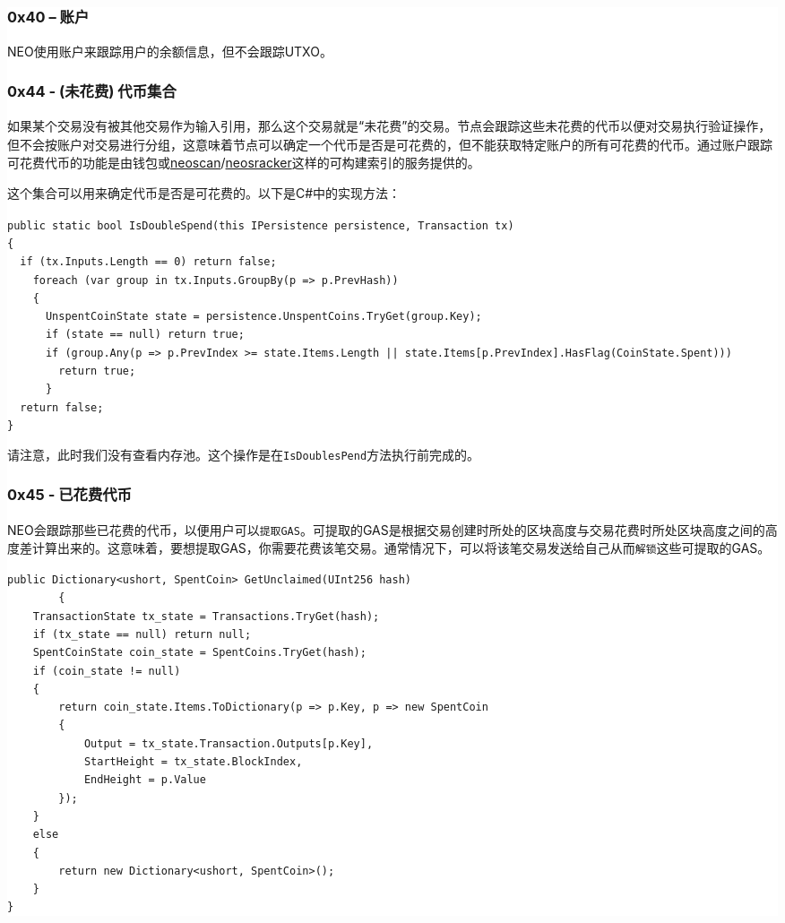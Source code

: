 
### 0x40 – 账户
NEO使用账户来跟踪用户的余额信息，但不会跟踪UTXO。

### 0x44 - (未花费) 代币集合
如果某个交易没有被其他交易作为输入引用，那么这个交易就是“未花费”的交易。节点会跟踪这些未花费的代币以便对交易执行验证操作，但不会按账户对交易进行分组，这意味着节点可以确定一个代币是否是可花费的，但不能获取特定账户的所有可花费的代币。通过账户跟踪可花费代币的功能是由钱包或[neoscan](neoscan.io)/[neosracker](neosracker.io)这样的可构建索引的服务提供的。

这个集合可以用来确定代币是否是可花费的。以下是C#中的实现方法：
``` CSharp
public static bool IsDoubleSpend(this IPersistence persistence, Transaction tx)
{
  if (tx.Inputs.Length == 0) return false;
    foreach (var group in tx.Inputs.GroupBy(p => p.PrevHash))
    {
      UnspentCoinState state = persistence.UnspentCoins.TryGet(group.Key);
      if (state == null) return true;
      if (group.Any(p => p.PrevIndex >= state.Items.Length || state.Items[p.PrevIndex].HasFlag(CoinState.Spent)))
        return true;
      }
  return false;
}
```

请注意，此时我们没有查看内存池。这个操作是在`IsDoublesPend`方法执行前完成的。

### 0x45 - 已花费代币

NEO会跟踪那些已花费的代币，以便用户可以`提取GAS`。可提取的GAS是根据交易创建时所处的区块高度与交易花费时所处区块高度之间的高度差计算出来的。这意味着，要想提取GAS，你需要花费该笔交易。通常情况下，可以将该笔交易发送给自己从而`解锁`这些可提取的GAS。

``` CSharp
public Dictionary<ushort, SpentCoin> GetUnclaimed(UInt256 hash)
        {
    TransactionState tx_state = Transactions.TryGet(hash);
    if (tx_state == null) return null;
    SpentCoinState coin_state = SpentCoins.TryGet(hash);
    if (coin_state != null)
    {
        return coin_state.Items.ToDictionary(p => p.Key, p => new SpentCoin
        {
            Output = tx_state.Transaction.Outputs[p.Key],
            StartHeight = tx_state.BlockIndex,
            EndHeight = p.Value
        });
    }
    else
    {
        return new Dictionary<ushort, SpentCoin>();
    }
}

```
